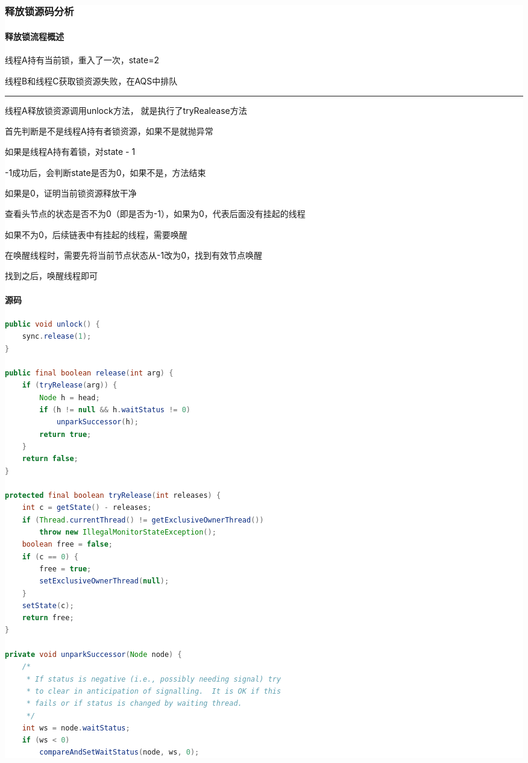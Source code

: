 ```java
```

### 释放锁源码分析

#### 释放锁流程概述

线程A持有当前锁，重入了一次，state=2

线程B和线程C获取锁资源失败，在AQS中排队

---------------------------------------------------------------------

线程A释放锁资源调用unlock方法， 就是执行了tryRealease方法

首先判断是不是线程A持有者锁资源，如果不是就抛异常

如果是线程A持有着锁，对state - 1

-1成功后，会判断state是否为0，如果不是，方法结束

如果是0，证明当前锁资源释放干净

查看头节点的状态是否不为0（即是否为-1），如果为0，代表后面没有挂起的线程

如果不为0，后续链表中有挂起的线程，需要唤醒

在唤醒线程时，需要先将当前节点状态从-1改为0，找到有效节点唤醒

找到之后，唤醒线程即可

#### 源码

```java
public void unlock() {
    sync.release(1);
}

public final boolean release(int arg) {
    if (tryRelease(arg)) {
        Node h = head;
        if (h != null && h.waitStatus != 0)
            unparkSuccessor(h);
        return true;
    }
    return false;
}

protected final boolean tryRelease(int releases) {
    int c = getState() - releases;
    if (Thread.currentThread() != getExclusiveOwnerThread())
        throw new IllegalMonitorStateException();
    boolean free = false;
    if (c == 0) {
        free = true;
        setExclusiveOwnerThread(null);
    }
    setState(c);
    return free;
}

private void unparkSuccessor(Node node) {
    /*
     * If status is negative (i.e., possibly needing signal) try
     * to clear in anticipation of signalling.  It is OK if this
     * fails or if status is changed by waiting thread.
     */
    int ws = node.waitStatus;
    if (ws < 0)
        compareAndSetWaitStatus(node, ws, 0);
```